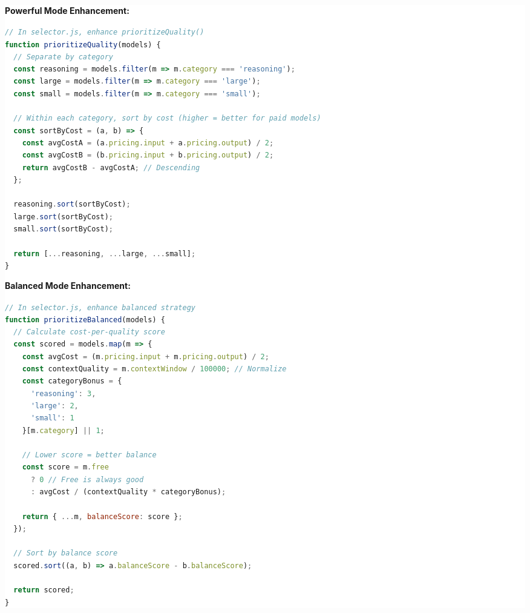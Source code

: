 **Powerful Mode Enhancement:**
```javascript
// In selector.js, enhance prioritizeQuality()
function prioritizeQuality(models) {
  // Separate by category
  const reasoning = models.filter(m => m.category === 'reasoning');
  const large = models.filter(m => m.category === 'large');
  const small = models.filter(m => m.category === 'small');
  
  // Within each category, sort by cost (higher = better for paid models)
  const sortByCost = (a, b) => {
    const avgCostA = (a.pricing.input + a.pricing.output) / 2;
    const avgCostB = (b.pricing.input + b.pricing.output) / 2;
    return avgCostB - avgCostA; // Descending
  };
  
  reasoning.sort(sortByCost);
  large.sort(sortByCost);
  small.sort(sortByCost);
  
  return [...reasoning, ...large, ...small];
}
```

**Balanced Mode Enhancement:**
```javascript
// In selector.js, enhance balanced strategy
function prioritizeBalanced(models) {
  // Calculate cost-per-quality score
  const scored = models.map(m => {
    const avgCost = (m.pricing.input + m.pricing.output) / 2;
    const contextQuality = m.contextWindow / 100000; // Normalize
    const categoryBonus = {
      'reasoning': 3,
      'large': 2,
      'small': 1
    }[m.category] || 1;
    
    // Lower score = better balance
    const score = m.free 
      ? 0 // Free is always good
      : avgCost / (contextQuality * categoryBonus);
    
    return { ...m, balanceScore: score };
  });
  
  // Sort by balance score
  scored.sort((a, b) => a.balanceScore - b.balanceScore);
  
  return scored;
}
```
